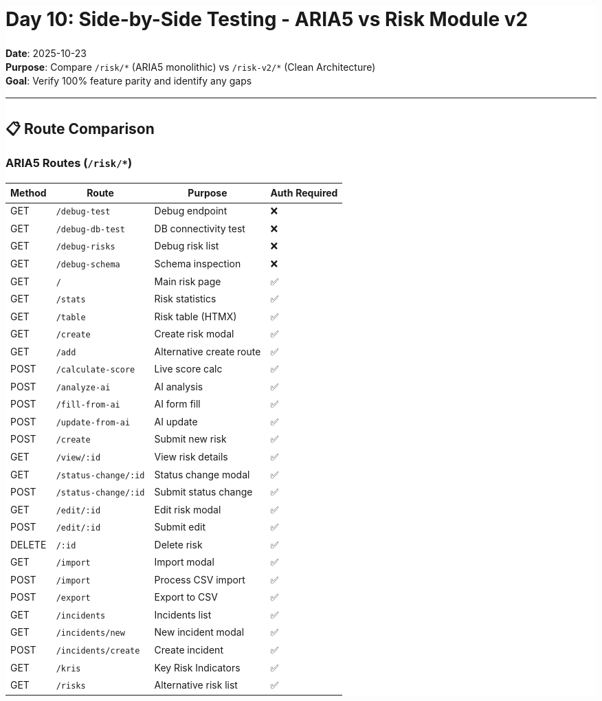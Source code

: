 # Day 10: Side-by-Side Testing - ARIA5 vs Risk Module v2

**Date**: 2025-10-23  
**Purpose**: Compare `/risk/*` (ARIA5 monolithic) vs `/risk-v2/*` (Clean Architecture)  
**Goal**: Verify 100% feature parity and identify any gaps

---

## 📋 Route Comparison

### ARIA5 Routes (`/risk/*`)
| Method | Route | Purpose | Auth Required |
|--------|-------|---------|---------------|
| GET | `/debug-test` | Debug endpoint | ❌ |
| GET | `/debug-db-test` | DB connectivity test | ❌ |
| GET | `/debug-risks` | Debug risk list | ❌ |
| GET | `/debug-schema` | Schema inspection | ❌ |
| GET | `/` | Main risk page | ✅ |
| GET | `/stats` | Risk statistics | ✅ |
| GET | `/table` | Risk table (HTMX) | ✅ |
| GET | `/create` | Create risk modal | ✅ |
| GET | `/add` | Alternative create route | ✅ |
| POST | `/calculate-score` | Live score calc | ✅ |
| POST | `/analyze-ai` | AI analysis | ✅ |
| POST | `/fill-from-ai` | AI form fill | ✅ |
| POST | `/update-from-ai` | AI update | ✅ |
| POST | `/create` | Submit new risk | ✅ |
| GET | `/view/:id` | View risk details | ✅ |
| GET | `/status-change/:id` | Status change modal | ✅ |
| POST | `/status-change/:id` | Submit status change | ✅ |
| GET | `/edit/:id` | Edit risk modal | ✅ |
| POST | `/edit/:id` | Submit edit | ✅ |
| DELETE | `/:id` | Delete risk | ✅ |
| GET | `/import` | Import modal | ✅ |
| POST | `/import` | Process CSV import | ✅ |
| POST | `/export` | Export to CSV | ✅ |
| GET | `/incidents` | Incidents list | ✅ |
| GET | `/incidents/new` | New incident modal | ✅ |
| POST | `/incidents/create` | Create incident | ✅ |
| GET | `/kris` | Key Risk Indicators | ✅ |
| GET | `/risks` | Alternative risk list | ✅ |